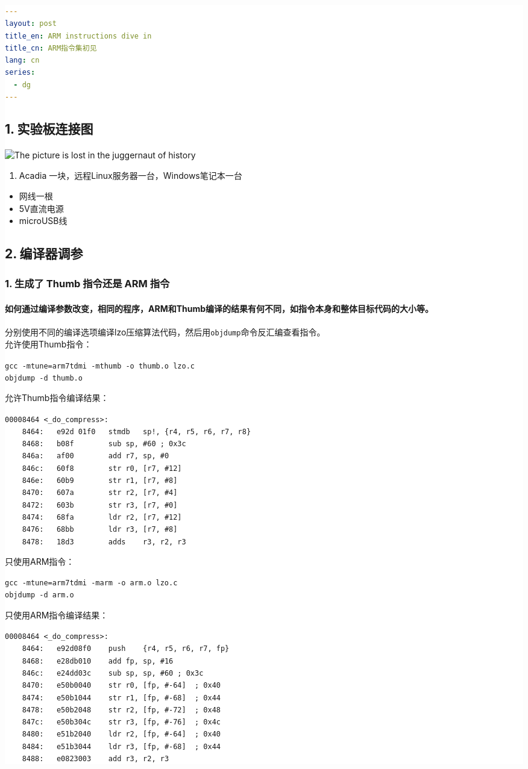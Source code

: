 ```yaml
---
layout: post
title_en: ARM instructions dive in
title_cn: ARM指令集初见
lang: cn
series:
  - dg
---
```

## 1. 实验板连接图
![The picture is lost in the juggernaut of history](./Embeded_diagram_lab02.png)

1. Acadia 一块，远程Linux服务器一台，Windows笔记本一台
+ 网线一根
+ 5V直流电源
+ microUSB线

## 2. 编译器调参
### 1. 生成了 Thumb 指令还是 ARM 指令
#### 如何通过编译参数改变，相同的程序，ARM和Thumb编译的结果有何不同，如指令本⾝和整体目标代码的大小等。  

分别使用不同的编译选项编译lzo压缩算法代码，然后用`objdump`命令反汇编查看指令。  
允许使用Thumb指令：

    gcc -mtune=arm7tdmi -mthumb -o thumb.o lzo.c 
    objdump -d thumb.o

允许Thumb指令编译结果：

    00008464 <_do_compress>:
        8464:	e92d 01f0 	stmdb	sp!, {r4, r5, r6, r7, r8}
        8468:	b08f      	sub	sp, #60	; 0x3c
        846a:	af00      	add	r7, sp, #0
        846c:	60f8      	str	r0, [r7, #12]
        846e:	60b9      	str	r1, [r7, #8]
        8470:	607a      	str	r2, [r7, #4]
        8472:	603b      	str	r3, [r7, #0]
        8474:	68fa      	ldr	r2, [r7, #12]
        8476:	68bb      	ldr	r3, [r7, #8]
        8478:	18d3      	adds	r3, r2, r3

只使用ARM指令：

    gcc -mtune=arm7tdmi -marm -o arm.o lzo.c 
    objdump -d arm.o

只使用ARM指令编译结果：

	00008464 <_do_compress>:
    	8464:	e92d08f0 	push	{r4, r5, r6, r7, fp}
	    8468:	e28db010 	add	fp, sp, #16
    	846c:	e24dd03c 	sub	sp, sp, #60	; 0x3c
	    8470:	e50b0040 	str	r0, [fp, #-64]	; 0x40
    	8474:	e50b1044 	str	r1, [fp, #-68]	; 0x44
	    8478:	e50b2048 	str	r2, [fp, #-72]	; 0x48
    	847c:	e50b304c 	str	r3, [fp, #-76]	; 0x4c
	    8480:	e51b2040 	ldr	r2, [fp, #-64]	; 0x40
    	8484:	e51b3044 	ldr	r3, [fp, #-68]	; 0x44
    	8488:	e0823003 	add	r3, r2, r3
  